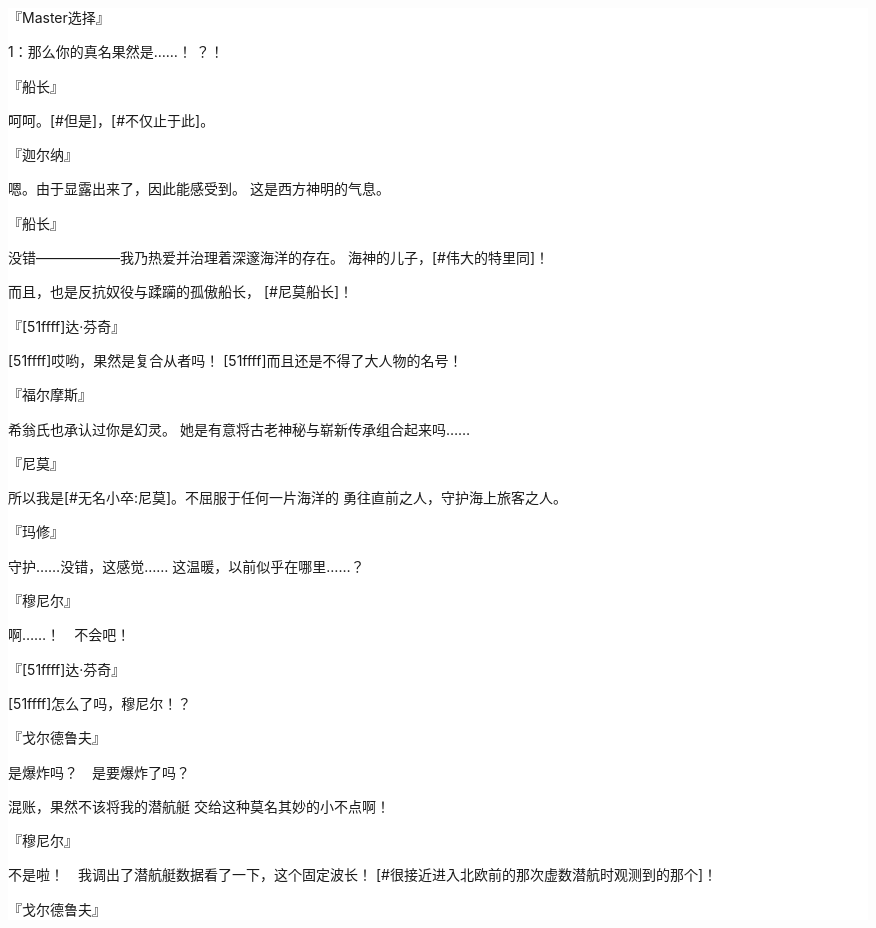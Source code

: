 『Master选择』

1：那么你的真名果然是……！
？！

『船长』

呵呵。[#但是]，[#不仅止于此]。

『迦尔纳』

嗯。由于显露出来了，因此能感受到。
这是西方神明的气息。

『船长』

没错——————我乃热爱并治理着深邃海洋的存在。
海神的儿子，[#伟大的特里同]！

而且，也是反抗奴役与蹂躏的孤傲船长，
[#尼莫船长]！

『[51ffff]达·芬奇』

[51ffff]哎哟，果然是复合从者吗！
[51ffff]而且还是不得了大人物的名号！

『福尔摩斯』

希翁氏也承认过你是幻灵。
她是有意将古老神秘与崭新传承组合起来吗……

『尼莫』

所以我是[#无名小卒:尼莫]。不屈服于任何一片海洋的
勇往直前之人，守护海上旅客之人。

『玛修』

守护……没错，这感觉……
这温暖，以前似乎在哪里……？

『穆尼尔』

啊……！　不会吧！

『[51ffff]达·芬奇』

[51ffff]怎么了吗，穆尼尔！？

『戈尔德鲁夫』

是爆炸吗？　是要爆炸了吗？

混账，果然不该将我的潜航艇
交给这种莫名其妙的小不点啊！

『穆尼尔』

不是啦！　我调出了潜航艇数据看了一下，这个固定波长！
[#很接近进入北欧前的那次虚数潜航时观测到的那个]！

『戈尔德鲁夫』
